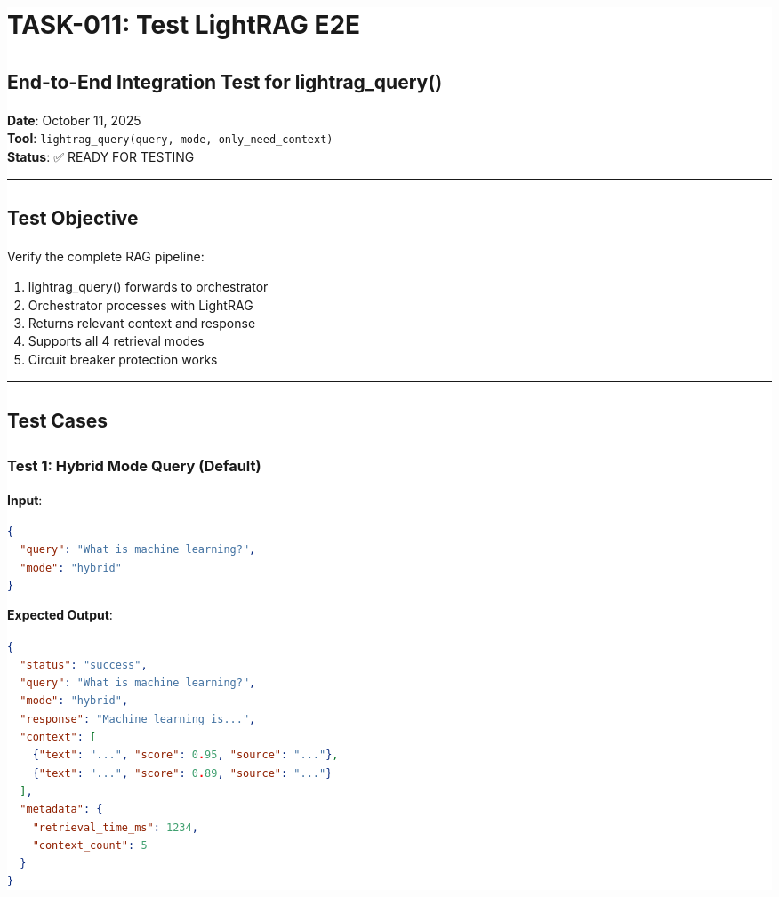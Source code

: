 # TASK-011: Test LightRAG E2E
## End-to-End Integration Test for lightrag_query()

**Date**: October 11, 2025  
**Tool**: `lightrag_query(query, mode, only_need_context)`  
**Status**: ✅ READY FOR TESTING

---

## Test Objective

Verify the complete RAG pipeline:
1. lightrag_query() forwards to orchestrator
2. Orchestrator processes with LightRAG
3. Returns relevant context and response
4. Supports all 4 retrieval modes
5. Circuit breaker protection works

---

## Test Cases

### Test 1: Hybrid Mode Query (Default)

**Input**:
```json
{
  "query": "What is machine learning?",
  "mode": "hybrid"
}
```

**Expected Output**:
```json
{
  "status": "success",
  "query": "What is machine learning?",
  "mode": "hybrid",
  "response": "Machine learning is...",
  "context": [
    {"text": "...", "score": 0.95, "source": "..."},
    {"text": "...", "score": 0.89, "source": "..."}
  ],
  "metadata": {
    "retrieval_time_ms": 1234,
    "context_count": 5
  }
}
```
